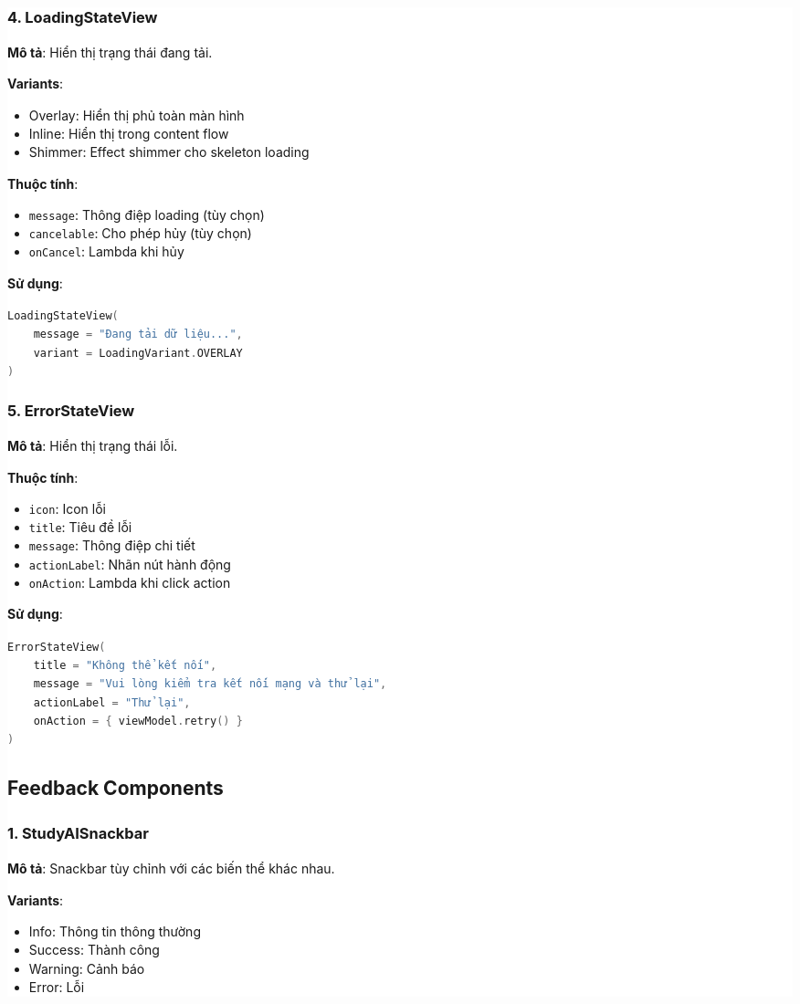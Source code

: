 ### 4. LoadingStateView

**Mô tả**: Hiển thị trạng thái đang tải.

**Variants**:
- Overlay: Hiển thị phủ toàn màn hình
- Inline: Hiển thị trong content flow
- Shimmer: Effect shimmer cho skeleton loading

**Thuộc tính**:
- `message`: Thông điệp loading (tùy chọn)
- `cancelable`: Cho phép hủy (tùy chọn)
- `onCancel`: Lambda khi hủy

**Sử dụng**:
```kotlin
LoadingStateView(
    message = "Đang tải dữ liệu...",
    variant = LoadingVariant.OVERLAY
)
```

### 5. ErrorStateView

**Mô tả**: Hiển thị trạng thái lỗi.

**Thuộc tính**:
- `icon`: Icon lỗi
- `title`: Tiêu đề lỗi
- `message`: Thông điệp chi tiết
- `actionLabel`: Nhãn nút hành động
- `onAction`: Lambda khi click action

**Sử dụng**:
```kotlin
ErrorStateView(
    title = "Không thể kết nối",
    message = "Vui lòng kiểm tra kết nối mạng và thử lại",
    actionLabel = "Thử lại",
    onAction = { viewModel.retry() }
)
```

## Feedback Components

### 1. StudyAISnackbar

**Mô tả**: Snackbar tùy chỉnh với các biến thể khác nhau.

**Variants**:
- Info: Thông tin thông thường
- Success: Thành công
- Warning: Cảnh báo
- Error: Lỗi
